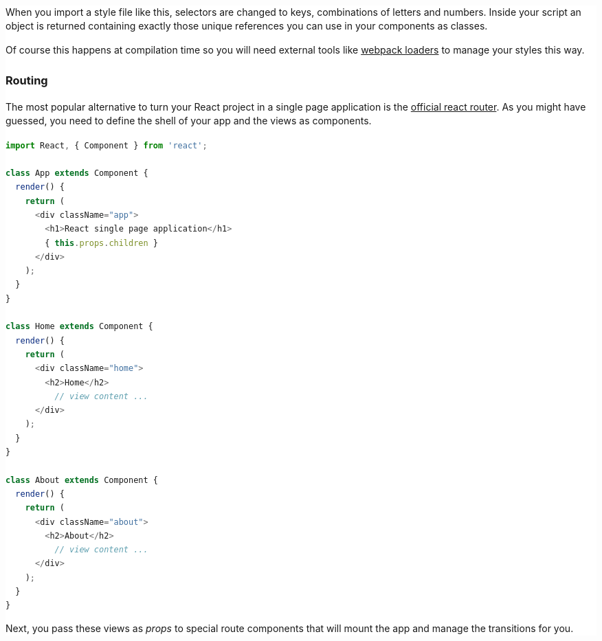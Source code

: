 When you import a style file like this, selectors are changed to keys, combinations of letters and numbers. Inside your script an object is returned containing exactly those unique references you can use in your components as classes.

Of course this happens at compilation time so you will need external tools like [webpack loaders][css-modules-webpack] to manage your styles this way.

### Routing

The most popular alternative to turn your React project in a single page application is the [official react router][react-router]. As you might have guessed, you need to define the shell of your app and the views as components.

```js
import React, { Component } from 'react';

class App extends Component {
  render() {
    return (
      <div className="app">
        <h1>React single page application</h1>
        { this.props.children }
      </div>
    );
  }
}

class Home extends Component {
  render() {
    return (
      <div className="home">
        <h2>Home</h2>
          // view content ...
      </div>
    );
  }
}

class About extends Component {
  render() {
    return (
      <div className="about">
        <h2>About</h2>
          // view content ...
      </div>
    );
  }
}
```

Next, you pass these views as _props_ to special route components that will mount the app and manage the transitions for you.


[react]: https://facebook.github.io/react
[props]: https://facebook.github.io/react/docs/reusable-components.html#single-child
[css-modules]: http://andrewhfarmer.com/what-are-css-modules/
[css-modules-webpack]: https://css-modules.github.io/webpack-demo/
[react-router]: https://github.com/reactjs/react-router
[react-movies]: https://github.com/jeremenichelli/movies/tree/master/results/react
[vue-article]: /2016/06/building-component-based-app-vue/
[react-article]: /2016/07/building-a-component-based-app-react/
[polymer-article]: /2016/08/building-a-component-based-app-polymer/
[angular-article]: /2016/08/building-component-based-app-angular-2/